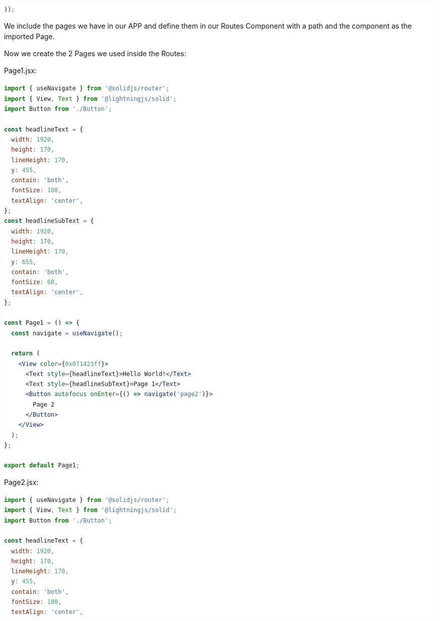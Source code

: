 ```jsx
));
```

We include the pages we have in our APP and define them in our Routes Component with a path and the component as the imported Page.

Now we create the 2 Pages we used inside the Routes:

Page1.jsx:

```jsx
import { useNavigate } from '@solidjs/router';
import { View, Text } from '@lightningjs/solid';
import Button from './Button';

const headlineText = {
  width: 1920,
  height: 170,
  lineHeight: 170,
  y: 455,
  contain: 'both',
  fontSize: 100,
  textAlign: 'center',
};
const headlineSubText = {
  width: 1920,
  height: 170,
  lineHeight: 170,
  y: 655,
  contain: 'both',
  fontSize: 60,
  textAlign: 'center',
};

const Page1 = () => {
  const navigate = useNavigate();

  return (
    <View color={0x071423ff}>
      <Text style={headlineText}>Hello World!</Text>
      <Text style={headlineSubText}>Page 1</Text>
      <Button autofocus onEnter={() => navigate('page2')}>
        Page 2
      </Button>
    </View>
  );
};

export default Page1;
```

Page2.jsx:

```jsx
import { useNavigate } from '@solidjs/router';
import { View, Text } from '@lightningjs/solid';
import Button from './Button';

const headlineText = {
  width: 1920,
  height: 170,
  lineHeight: 170,
  y: 455,
  contain: 'both',
  fontSize: 100,
  textAlign: 'center',
```